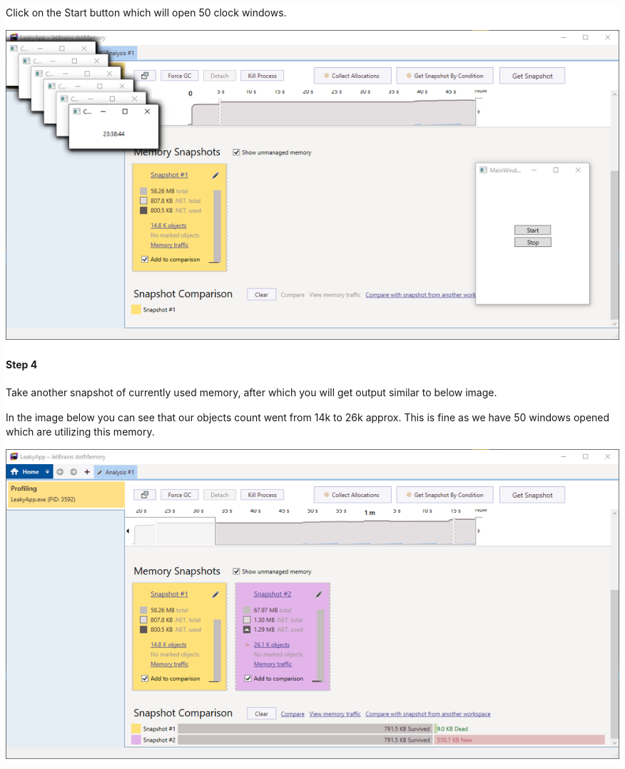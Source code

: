 Click on the Start button which will open 50 clock windows.

![](/assets/images/memory-analysis-with-dotmemory/step4.PNG)

#### Step 4

Take another snapshot of currently used memory, after which you will get output similar to below image. 

In the image below you can see that our objects count went from 14k to 26k approx. This is fine as we have 50 windows opened which are utilizing this memory.

![](/assets/images/memory-analysis-with-dotmemory/step5.PNG)
